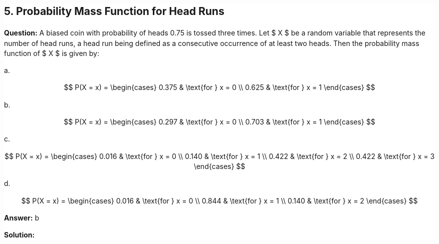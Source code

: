 ## **5. Probability Mass Function for Head Runs**

**Question:**
A biased coin with probability of heads 0.75 is tossed three times. Let \$ X \$ be a random variable that represents the number of head runs, a head run being defined as a consecutive occurrence of at least two heads. Then the probability mass function of \$ X \$ is given by:

a.

$$
P(X = x) = 
\begin{cases}
0.375 & \text{for } x = 0 \\
0.625 & \text{for } x = 1
\end{cases}
$$

b.

$$
P(X = x) = 
\begin{cases}
0.297 & \text{for } x = 0 \\
0.703 & \text{for } x = 1
\end{cases}
$$

c.

$$
P(X = x) = 
\begin{cases}
0.016 & \text{for } x = 0 \\
0.140 & \text{for } x = 1 \\
0.422 & \text{for } x = 2 \\
0.422 & \text{for } x = 3
\end{cases}
$$

d.

$$
P(X = x) = 
\begin{cases}
0.016 & \text{for } x = 0 \\
0.844 & \text{for } x = 1 \\
0.140 & \text{for } x = 2
\end{cases}
$$

**Answer:**
b

**Solution:**
